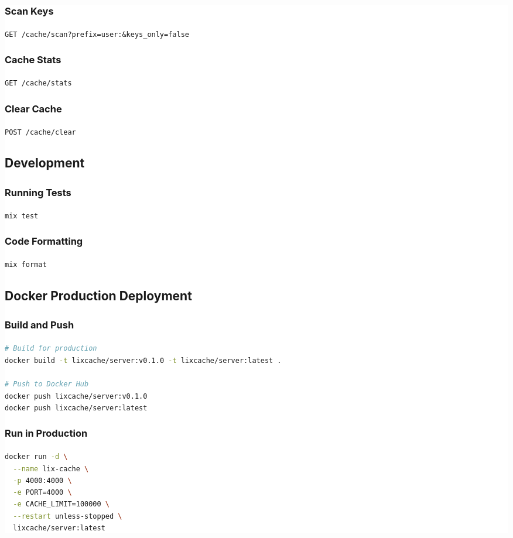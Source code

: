### Scan Keys
```
GET /cache/scan?prefix=user:&keys_only=false
```

### Cache Stats
```
GET /cache/stats
```

### Clear Cache
```
POST /cache/clear
```

## Development

### Running Tests

```bash
mix test
```

### Code Formatting

```bash
mix format
```

## Docker Production Deployment

### Build and Push

```bash
# Build for production
docker build -t lixcache/server:v0.1.0 -t lixcache/server:latest .

# Push to Docker Hub
docker push lixcache/server:v0.1.0
docker push lixcache/server:latest
```

### Run in Production

```bash
docker run -d \
  --name lix-cache \
  -p 4000:4000 \
  -e PORT=4000 \
  -e CACHE_LIMIT=100000 \
  --restart unless-stopped \
  lixcache/server:latest
```
